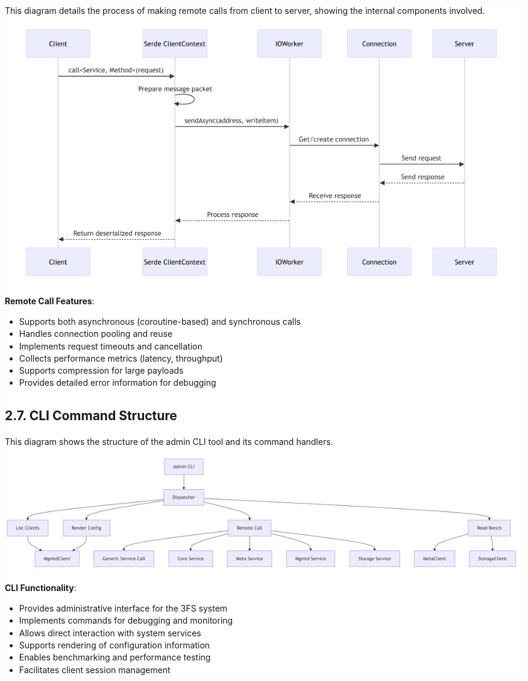 This diagram details the process of making remote calls from client to server, showing the internal components involved.

![diagram_7](/images/3fs-copilot-diagram_7.png)

**Remote Call Features**:
- Supports both asynchronous (coroutine-based) and synchronous calls
- Handles connection pooling and reuse
- Implements request timeouts and cancellation
- Collects performance metrics (latency, throughput)
- Supports compression for large payloads
- Provides detailed error information for debugging

## 2.7. CLI Command Structure

This diagram shows the structure of the admin CLI tool and its command handlers.

![diagram_8](/images/3fs-copilot-diagram_8.png)

**CLI Functionality**:
- Provides administrative interface for the 3FS system
- Implements commands for debugging and monitoring
- Allows direct interaction with system services
- Supports rendering of configuration information
- Enables benchmarking and performance testing
- Facilitates client session management
